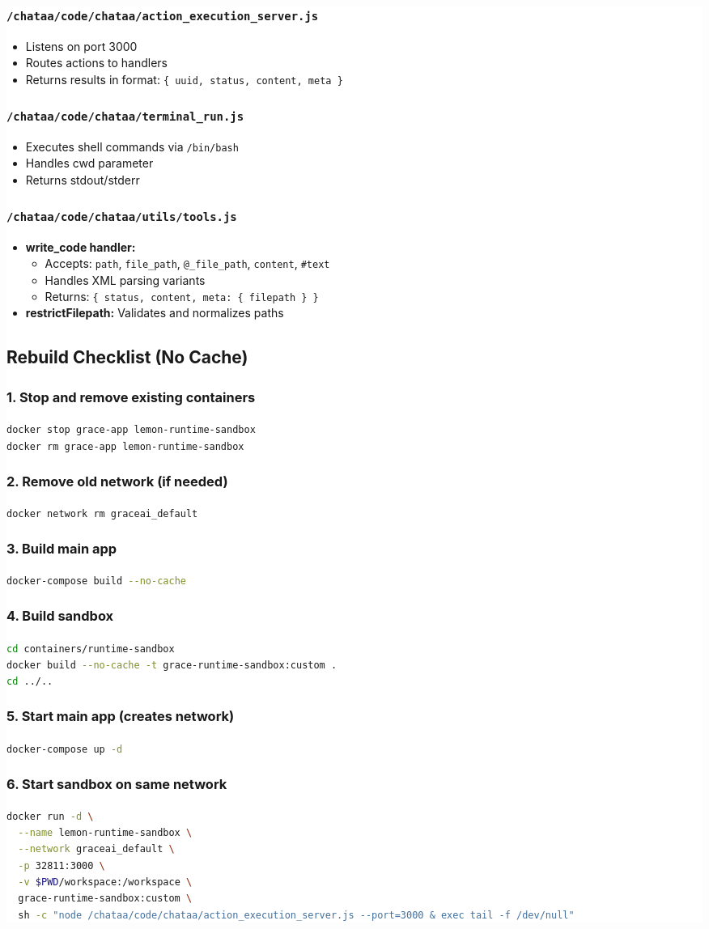 ### `/chataa/code/chataa/action_execution_server.js`
- Listens on port 3000
- Routes actions to handlers
- Returns results in format: `{ uuid, status, content, meta }`

### `/chataa/code/chataa/terminal_run.js`
- Executes shell commands via `/bin/bash`
- Handles cwd parameter
- Returns stdout/stderr

### `/chataa/code/chataa/utils/tools.js`
- **write_code handler:**
  - Accepts: `path`, `file_path`, `@_file_path`, `content`, `#text`
  - Handles XML parsing variants
  - Returns: `{ status, content, meta: { filepath } }`
- **restrictFilepath:** Validates and normalizes paths

## Rebuild Checklist (No Cache)

### 1. Stop and remove existing containers
```bash
docker stop grace-app lemon-runtime-sandbox
docker rm grace-app lemon-runtime-sandbox
```

### 2. Remove old network (if needed)
```bash
docker network rm graceai_default
```

### 3. Build main app
```bash
docker-compose build --no-cache
```

### 4. Build sandbox
```bash
cd containers/runtime-sandbox
docker build --no-cache -t grace-runtime-sandbox:custom .
cd ../..
```

### 5. Start main app (creates network)
```bash
docker-compose up -d
```

### 6. Start sandbox on same network
```bash
docker run -d \
  --name lemon-runtime-sandbox \
  --network graceai_default \
  -p 32811:3000 \
  -v $PWD/workspace:/workspace \
  grace-runtime-sandbox:custom \
  sh -c "node /chataa/code/chataa/action_execution_server.js --port=3000 & exec tail -f /dev/null"
```
